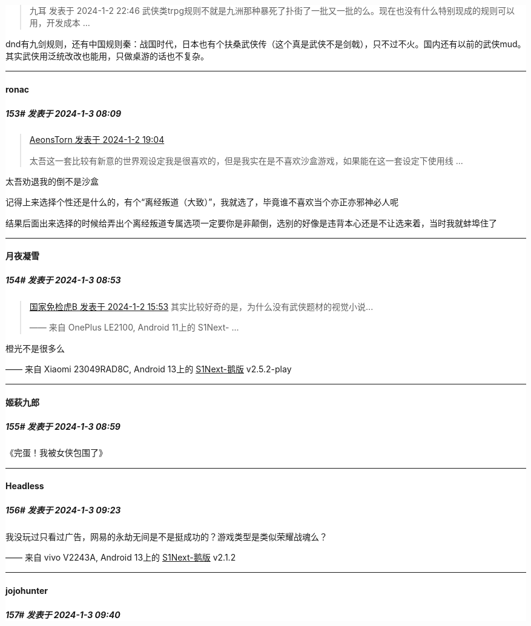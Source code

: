 <blockquote>九耳 发表于 2024-1-2 22:46
武侠类trpg规则不就是九洲那种暴死了扑街了一批又一批的么。现在也没有什么特别现成的规则可以用，开发成本 ...</blockquote>
dnd有九剑规则，还有中国规则秦：战国时代，日本也有个扶桑武侠传（这个真是武侠不是剑戟），只不过不火。国内还有以前的武侠mud。其实武侠用泛统改改也能用，只做桌游的话也不复杂。


*****

####  ronac  
##### 153#       发表于 2024-1-3 08:09

<blockquote><a href="httphttps://bbs.saraba1st.com/2b/forum.php?mod=redirect&amp;goto=findpost&amp;pid=63515494&amp;ptid=2166294" target="_blank">AeonsTorn 发表于 2024-1-2 19:04</a>

太吾这一套比较有新意的世界观设定我是很喜欢的，但是我实在是不喜欢沙盒游戏，如果能在这一套设定下使用线 ...</blockquote>
太吾劝退我的倒不是沙盒

记得上来选择个性还是什么的，有个“离经叛道（大致）”，我就选了，毕竟谁不喜欢当个亦正亦邪神必人呢

结果后面出来选择的时候给弄出个离经叛道专属选项一定要你是非颠倒，选别的好像是违背本心还是不让选来着，当时我就蚌埠住了


*****

####  月夜凝雪  
##### 154#       发表于 2024-1-3 08:53

<blockquote><a href="httphttps://bbs.saraba1st.com/2b/forum.php?mod=redirect&amp;goto=findpost&amp;pid=63513548&amp;ptid=2166294" target="_blank">国家免检虎B 发表于 2024-1-2 15:53</a>
其实比较好奇的是，为什么没有武侠题材的视觉小说...

—— 来自 OnePlus LE2100, Android 11上的 S1Next- ...</blockquote>
橙光不是很多么

—— 来自 Xiaomi 23049RAD8C, Android 13上的 [S1Next-鹅版](https://github.com/ykrank/S1-Next/releases) v2.5.2-play

*****

####  姬萩九郎  
##### 155#       发表于 2024-1-3 08:59

《完蛋！我被女侠包围了》


*****

####  Headless  
##### 156#       发表于 2024-1-3 09:23

我没玩过只看过广告，网易的永劫无间是不是挺成功的？游戏类型是类似荣耀战魂么？

—— 来自 vivo V2243A, Android 13上的 [S1Next-鹅版](https://github.com/ykrank/S1-Next/releases) v2.1.2


*****

####  jojohunter  
##### 157#       发表于 2024-1-3 09:40
